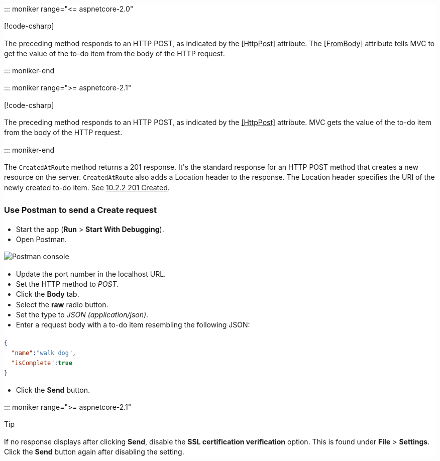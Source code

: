 ::: moniker range="<= aspnetcore-2.0"

[!code-csharp[](first-web-api/samples/2.0/TodoApi/Controllers/TodoController.cs?name=snippet_Create)]

The preceding method responds to an HTTP POST, as indicated by the [[HttpPost]](/dotnet/api/microsoft.aspnetcore.mvc.httppostattribute) attribute. The [[FromBody]](/dotnet/api/microsoft.aspnetcore.mvc.frombodyattribute) attribute tells MVC to get the value of the to-do item from the body of the HTTP request.

::: moniker-end

::: moniker range=">= aspnetcore-2.1"

[!code-csharp[](first-web-api/samples/2.1/TodoApi/Controllers/TodoController.cs?name=snippet_Create)]

The preceding method responds to an HTTP POST, as indicated by the [[HttpPost]](/dotnet/api/microsoft.aspnetcore.mvc.httppostattribute) attribute. MVC gets the value of the to-do item from the body of the HTTP request.

::: moniker-end

The `CreatedAtRoute` method returns a 201 response. It's the standard response for an HTTP POST method that creates a new resource on the server. `CreatedAtRoute` also adds a Location header to the response. The Location header specifies the URI of the newly created to-do item. See [10.2.2 201 Created](https://www.w3.org/Protocols/rfc2616/rfc2616-sec10.html).

### Use Postman to send a Create request

* Start the app (**Run** > **Start With Debugging**).
* Open Postman.

![Postman console](first-web-api/_static/pmc.png)

* Update the port number in the localhost URL.
* Set the HTTP method to *POST*.
* Click the **Body** tab.
* Select the **raw** radio button.
* Set the type to *JSON (application/json)*.
* Enter a request body with a to-do item resembling the following JSON:

```json
{
  "name":"walk dog",
  "isComplete":true
}
```

* Click the **Send** button.

::: moniker range=">= aspnetcore-2.1"

> [!TIP]
> If no response displays after clicking **Send**, disable the **SSL certification verification** option. This is found under **File** > **Settings**. Click the **Send** button again after disabling the setting.
